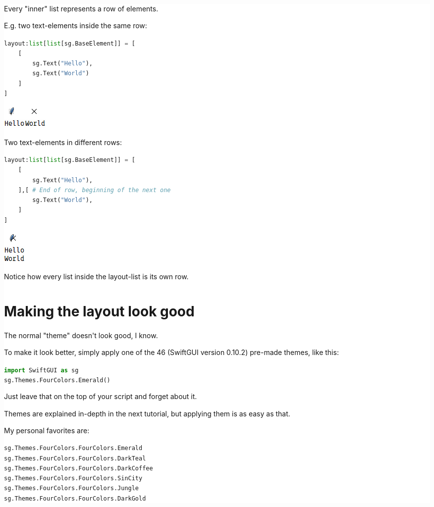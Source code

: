 Every "inner" list represents a row of elements.

E.g. two text-elements inside the same row:
```py
layout:list[list[sg.BaseElement]] = [
    [
        sg.Text("Hello"),
        sg.Text("World")
    ]
]
```
![](../assets/images/2025-08-05-13-24-19.png)

Two text-elements in different rows:
```py
layout:list[list[sg.BaseElement]] = [
    [
        sg.Text("Hello"),
    ],[ # End of row, beginning of the next one
        sg.Text("World"),
    ]
]
```
![](../assets/images/2025-08-05-13-25-08.png)

Notice how every list inside the layout-list is its own row.

# Making the layout look good
The normal "theme" doesn't look good, I know.

To make it look better, simply apply one of the 46 (SwiftGUI version 0.10.2) pre-made themes, like this:
```py
import SwiftGUI as sg
sg.Themes.FourColors.Emerald()
```
Just leave that on the top of your script and forget about it.

Themes are explained in-depth in the next tutorial, but applying them is as easy as that.

My personal favorites are:
```
sg.Themes.FourColors.FourColors.Emerald
sg.Themes.FourColors.FourColors.DarkTeal
sg.Themes.FourColors.FourColors.DarkCoffee
sg.Themes.FourColors.FourColors.SinCity
sg.Themes.FourColors.FourColors.Jungle
sg.Themes.FourColors.FourColors.DarkGold
```
